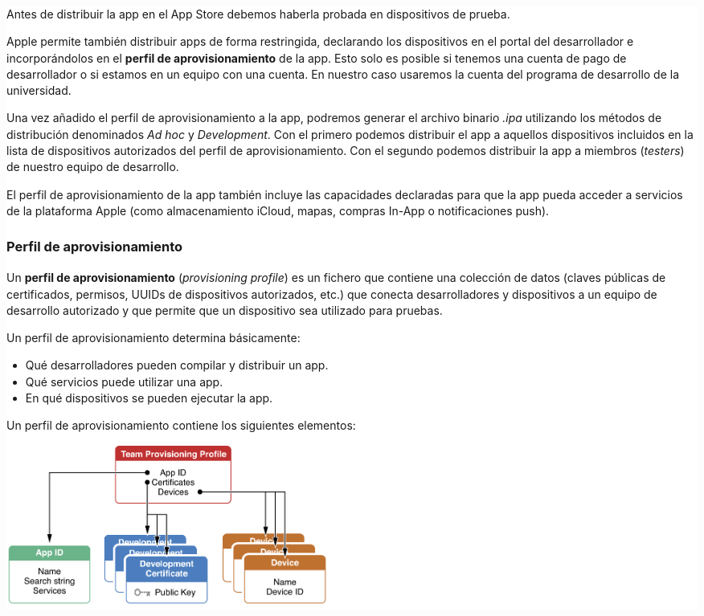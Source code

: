 Antes de distribuir la app en el App Store debemos haberla probada en
dispositivos de prueba. 

Apple permite también distribuir apps de forma restringida, declarando
los dispositivos en el portal del desarrollador e incorporándolos en
el **perfil de aprovisionamiento** de la app. Esto solo es posible si
tenemos una cuenta de pago de desarrollador o si estamos en un equipo
con una cuenta. En nuestro caso usaremos la cuenta del programa de
desarrollo de la universidad.

Una vez añadido el perfil de aprovisionamiento a la app, podremos
generar el archivo binario _.ipa_ utilizando los métodos de
distribución denominados _Ad hoc_ y _Development_. Con el primero
podemos distribuir el app a aquellos dispositivos incluidos en la
lista de dispositivos autorizados del perfil de aprovisionamiento. Con
el segundo podemos distribuir la app a miembros (_testers_) de nuestro
equipo de desarrollo.

El perfil de aprovisionamiento de la app también incluye las
capacidades declaradas para que la app pueda acceder a servicios de la
plataforma Apple (como almacenamiento iCloud, mapas, compras In-App o
notificaciones push).


### Perfil de aprovisionamiento ###

Un **perfil de aprovisionamiento** (_provisioning profile_) es un fichero
que contiene una colección de datos (claves públicas de certificados,
permisos, UUIDs de dispositivos autorizados, etc.) que conecta
desarrolladores y dispositivos a un equipo de desarrollo autorizado y
que permite que un dispositivo sea utilizado para pruebas.

Un perfil de aprovisionamiento determina básicamente:

- Qué desarrolladores pueden compilar y distribuir un app.
- Qué servicios puede utilizar una app.
- En qué dispositivos se pueden ejecutar la app.

Un perfil de aprovisionamiento contiene los siguientes elementos:

<img src="imagenes/teamprovisioningprofile.png" width="400px"/>

